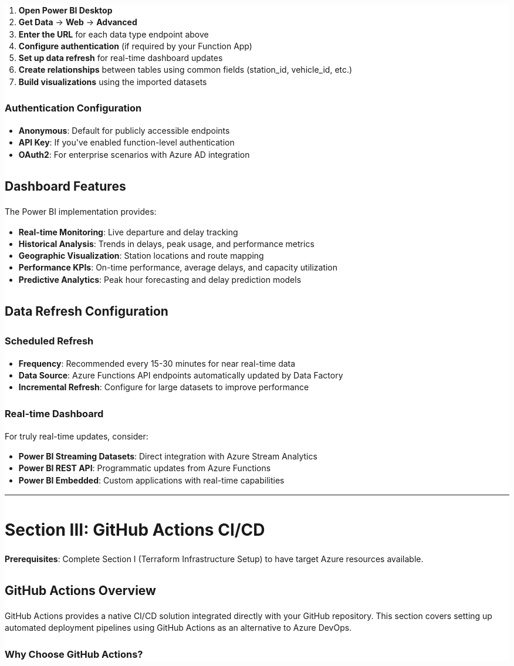 1. **Open Power BI Desktop**
2. **Get Data** → **Web** → **Advanced**  
3. **Enter the URL** for each data type endpoint above
4. **Configure authentication** (if required by your Function App)
5. **Set up data refresh** for real-time dashboard updates
6. **Create relationships** between tables using common fields (station_id, vehicle_id, etc.)
7. **Build visualizations** using the imported datasets

### Authentication Configuration
- **Anonymous**: Default for publicly accessible endpoints
- **API Key**: If you've enabled function-level authentication
- **OAuth2**: For enterprise scenarios with Azure AD integration

## Dashboard Features

The Power BI implementation provides:
- **Real-time Monitoring**: Live departure and delay tracking
- **Historical Analysis**: Trends in delays, peak usage, and performance metrics
- **Geographic Visualization**: Station locations and route mapping
- **Performance KPIs**: On-time performance, average delays, and capacity utilization
- **Predictive Analytics**: Peak hour forecasting and delay prediction models

## Data Refresh Configuration

### Scheduled Refresh
- **Frequency**: Recommended every 15-30 minutes for near real-time data
- **Data Source**: Azure Functions API endpoints automatically updated by Data Factory
- **Incremental Refresh**: Configure for large datasets to improve performance

### Real-time Dashboard
For truly real-time updates, consider:
- **Power BI Streaming Datasets**: Direct integration with Azure Stream Analytics
- **Power BI REST API**: Programmatic updates from Azure Functions
- **Power BI Embedded**: Custom applications with real-time capabilities

---

# Section III: GitHub Actions CI/CD

**Prerequisites**: Complete Section I (Terraform Infrastructure Setup) to have target Azure resources available.

## GitHub Actions Overview

GitHub Actions provides a native CI/CD solution integrated directly with your GitHub repository. This section covers setting up automated deployment pipelines using GitHub Actions as an alternative to Azure DevOps.

### Why Choose GitHub Actions?
